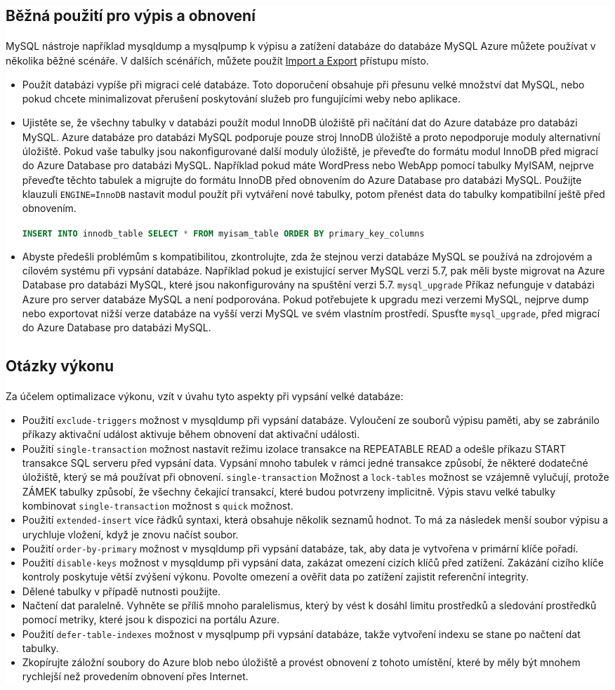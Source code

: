 ## <a name="common-uses-for-dump-and-restore"></a>Běžná použití pro výpis a obnovení
MySQL nástroje například mysqldump a mysqlpump k výpisu a zatížení databáze do databáze MySQL Azure můžete používat v několika běžné scénáře. V dalších scénářích, můžete použít [Import a Export](concepts-migrate-import-export.md) přístupu místo.

- Použít databázi vypíše při migraci celé databáze. Toto doporučení obsahuje při přesunu velké množství dat MySQL, nebo pokud chcete minimalizovat přerušení poskytování služeb pro fungujícími weby nebo aplikace. 
-  Ujistěte se, že všechny tabulky v databázi použít modul InnoDB úložiště při načítání dat do Azure databáze pro databázi MySQL. Azure databáze pro databázi MySQL podporuje pouze stroj InnoDB úložiště a proto nepodporuje moduly alternativní úložiště. Pokud vaše tabulky jsou nakonfigurované další moduly úložiště, je převeďte do formátu modul InnoDB před migrací do Azure Database pro databázi MySQL.
   Například pokud máte WordPress nebo WebApp pomocí tabulky MyISAM, nejprve převeďte těchto tabulek a migrujte do formátu InnoDB před obnovením do Azure Database pro databázi MySQL. Použijte klauzuli `ENGINE=InnoDB` nastavit modul použít při vytváření nové tabulky, potom přenést data do tabulky kompatibilní ještě před obnovením. 

   ```sql
   INSERT INTO innodb_table SELECT * FROM myisam_table ORDER BY primary_key_columns
   ```
- Abyste předešli problémům s kompatibilitou, zkontrolujte, zda že stejnou verzi databáze MySQL se používá na zdrojovém a cílovém systému při vypsání databáze. Například pokud je existující server MySQL verzi 5.7, pak měli byste migrovat na Azure Database pro databázi MySQL, které jsou nakonfigurovány na spuštění verzi 5.7. `mysql_upgrade` Příkaz nefunguje v databázi Azure pro server databáze MySQL a není podporována. Pokud potřebujete k upgradu mezi verzemi MySQL, nejprve dump nebo exportovat nižší verze databáze na vyšší verzi MySQL ve svém vlastním prostředí. Spusťte `mysql_upgrade`, před migrací do Azure Database pro databázi MySQL.

## <a name="performance-considerations"></a>Otázky výkonu
Za účelem optimalizace výkonu, vzít v úvahu tyto aspekty při vypsání velké databáze:
-   Použití `exclude-triggers` možnost v mysqldump při vypsání databáze. Vyloučení ze souborů výpisu paměti, aby se zabránilo příkazy aktivační událost aktivuje během obnovení dat aktivační události. 
-   Použití `single-transaction` možnost nastavit režimu izolace transakce na REPEATABLE READ a odešle příkazu START transakce SQL serveru před vypsání data. Vypsání mnoho tabulek v rámci jedné transakce způsobí, že některé dodatečné úložiště, který se má používat při obnovení. `single-transaction` Možnost a `lock-tables` možnost se vzájemně vylučují, protože ZÁMEK tabulky způsobí, že všechny čekající transakcí, které budou potvrzeny implicitně. Výpis stavu velké tabulky kombinovat `single-transaction` možnost s `quick` možnost. 
-   Použití `extended-insert` více řádků syntaxi, která obsahuje několik seznamů hodnot. To má za následek menší soubor výpisu a urychluje vložení, když je znovu načíst soubor.
-  Použití `order-by-primary` možnost v mysqldump při vypsání databáze, tak, aby data je vytvořena v primární klíče pořadí.
-   Použití `disable-keys` možnost v mysqldump při vypsání data, zakázat omezení cizích klíčů před zatížení. Zakázání cizího klíče kontroly poskytuje větší zvýšení výkonu. Povolte omezení a ověřit data po zatížení zajistit referenční integrity.
-   Dělené tabulky v případě nutnosti použijte.
-   Načtení dat paralelně. Vyhněte se příliš mnoho paralelismus, který by vést k dosáhl limitu prostředků a sledování prostředků pomocí metriky, které jsou k dispozici na portálu Azure. 
-   Použití `defer-table-indexes` možnost v mysqlpump při vypsání databáze, takže vytvoření indexu se stane po načtení dat tabulky.
-   Zkopírujte záložní soubory do Azure blob nebo úložiště a provést obnovení z tohoto umístění, které by měly být mnohem rychlejší než provedením obnovení přes Internet.
